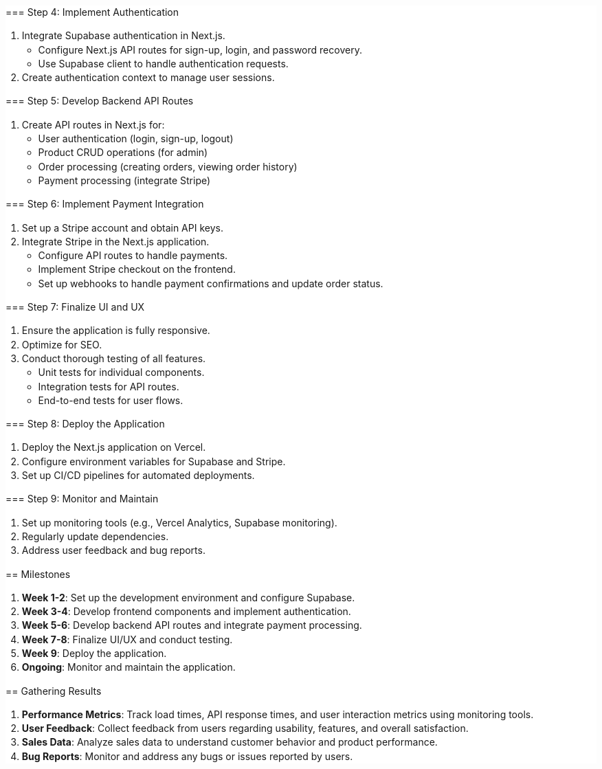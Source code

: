 === Step 4: Implement Authentication
1. Integrate Supabase authentication in Next.js.
   - Configure Next.js API routes for sign-up, login, and password recovery.
   - Use Supabase client to handle authentication requests.
2. Create authentication context to manage user sessions.

=== Step 5: Develop Backend API Routes
1. Create API routes in Next.js for:
   - User authentication (login, sign-up, logout)
   - Product CRUD operations (for admin)
   - Order processing (creating orders, viewing order history)
   - Payment processing (integrate Stripe)

=== Step 6: Implement Payment Integration
1. Set up a Stripe account and obtain API keys.
2. Integrate Stripe in the Next.js application.
   - Configure API routes to handle payments.
   - Implement Stripe checkout on the frontend.
   - Set up webhooks to handle payment confirmations and update order status.

=== Step 7: Finalize UI and UX
1. Ensure the application is fully responsive.
2. Optimize for SEO.
3. Conduct thorough testing of all features.
   - Unit tests for individual components.
   - Integration tests for API routes.
   - End-to-end tests for user flows.

=== Step 8: Deploy the Application
1. Deploy the Next.js application on Vercel.
2. Configure environment variables for Supabase and Stripe.
3. Set up CI/CD pipelines for automated deployments.

=== Step 9: Monitor and Maintain
1. Set up monitoring tools (e.g., Vercel Analytics, Supabase monitoring).
2. Regularly update dependencies.
3. Address user feedback and bug reports.

== Milestones

1. **Week 1-2**: Set up the development environment and configure Supabase.
2. **Week 3-4**: Develop frontend components and implement authentication.
3. **Week 5-6**: Develop backend API routes and integrate payment processing.
4. **Week 7-8**: Finalize UI/UX and conduct testing.
5. **Week 9**: Deploy the application.
6. **Ongoing**: Monitor and maintain the application.

== Gathering Results

1. **Performance Metrics**: Track load times, API response times, and user interaction metrics using monitoring tools.
2. **User Feedback**: Collect feedback from users regarding usability, features, and overall satisfaction.
3. **Sales Data**: Analyze sales data to understand customer behavior and product performance.
4. **Bug Reports**: Monitor and address any bugs or issues reported by users.
